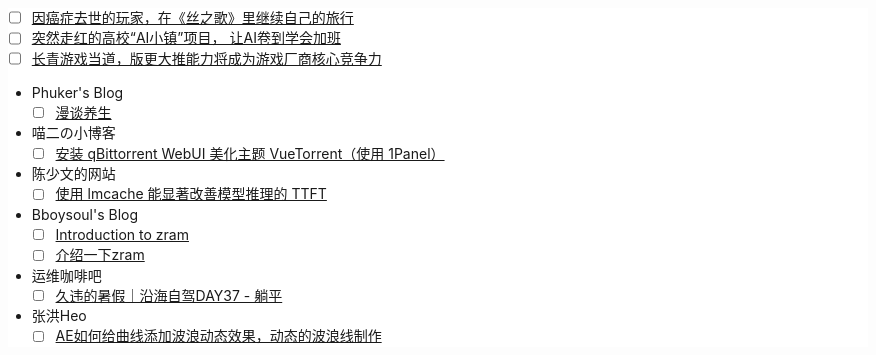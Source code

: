   - [ ] [因癌症去世的玩家，在《丝之歌》里继续自己的旅行](https://www.yystv.cn/p/13202)
  - [ ] [突然走红的高校“AI小镇”项目， 让AI卷到学会加班](https://www.yystv.cn/p/13201)
  - [ ] [长青游戏当道，版更大推能力将成为游戏厂商核心竞争力](https://www.yystv.cn/p/13200)
- Phuker's Blog
  - [ ] [漫谈养生](https://phuker.github.io/posts/202509-keep-healthy.html)
- 喵二の小博客
  - [ ] [安装 qBittorrent WebUI 美化主题 VueTorrent（使用 1Panel）](https://www.miaoer.net/posts/blog/1panel-vuetorrent)
- 陈少文的网站
  - [ ] [使用 lmcache 能显著改善模型推理的 TTFT](https://www.chenshaowen.com/blog/use-lmcache-to-improve-ttft.html)
- Bboysoul's Blog
  - [ ] [Introduction to zram](https://www.bboy.app/2025/09/17/introduction-to-zram/)
  - [ ] [介绍一下zram](https://www.bboy.app/2025/09/17/%E4%BB%8B%E7%BB%8D%E4%B8%80%E4%B8%8Bzram/)
- 运维咖啡吧
  - [ ] [久违的暑假｜沿海自驾DAY37 - 躺平](https://blog.ops-coffee.com/r/2025-summer-coastal-road-trip-day37-huizhou-dayawan-tangping.html)
- 张洪Heo
  - [ ] [AE如何给曲线添加波浪动态效果，动态的波浪线制作](https://blog.zhheo.com/p/419mi3zm.html)
